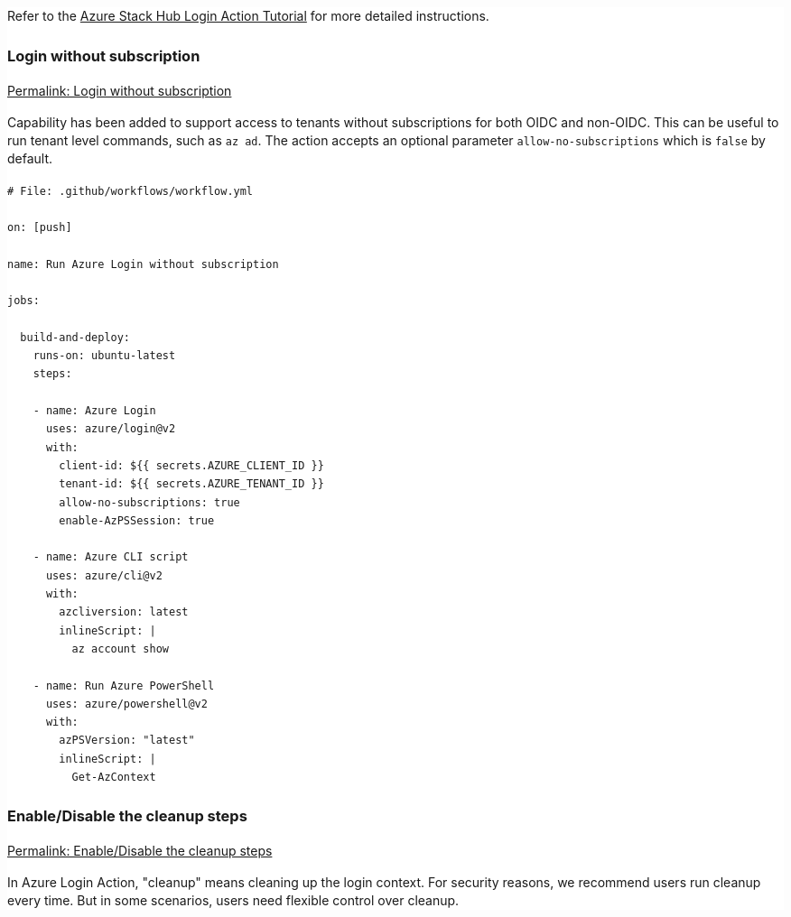 
Refer to the [Azure Stack Hub Login Action Tutorial](https://learn.microsoft.com/azure-stack/user/ci-cd-github-action-login-cli) for more detailed instructions.

### Login without subscription

[Permalink: Login without subscription](https://github.com/Azure/login#login-without-subscription)

Capability has been added to support access to tenants without subscriptions for both OIDC and non-OIDC. This can be useful to run tenant level commands, such as `az ad`. The action accepts an optional parameter `allow-no-subscriptions` which is `false` by default.

```
# File: .github/workflows/workflow.yml

on: [push]

name: Run Azure Login without subscription

jobs:

  build-and-deploy:
    runs-on: ubuntu-latest
    steps:

    - name: Azure Login
      uses: azure/login@v2
      with:
        client-id: ${{ secrets.AZURE_CLIENT_ID }}
        tenant-id: ${{ secrets.AZURE_TENANT_ID }}
        allow-no-subscriptions: true
        enable-AzPSSession: true

    - name: Azure CLI script
      uses: azure/cli@v2
      with:
        azcliversion: latest
        inlineScript: |
          az account show

    - name: Run Azure PowerShell
      uses: azure/powershell@v2
      with:
        azPSVersion: "latest"
        inlineScript: |
          Get-AzContext
```

### Enable/Disable the cleanup steps

[Permalink: Enable/Disable the cleanup steps](https://github.com/Azure/login#enabledisable-the-cleanup-steps)

In Azure Login Action, "cleanup" means cleaning up the login context. For security reasons, we recommend users run cleanup every time. But in some scenarios, users need flexible control over cleanup.
